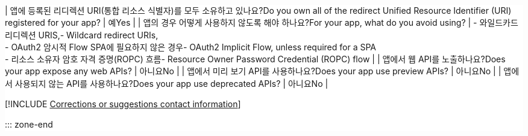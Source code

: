 | <span data-ttu-id="7fe1d-238">앱에 등록된 리디렉션 URI(통합 리소스 식별자)를 모두 소유하고 있나요?</span><span class="sxs-lookup"><span data-stu-id="7fe1d-238">Do you own all of the redirect Unified Resource Identifier (URI) registered for your app?</span></span> | <span data-ttu-id="7fe1d-239">예</span><span class="sxs-lookup"><span data-stu-id="7fe1d-239">Yes</span></span> |
| <span data-ttu-id="7fe1d-240">앱의 경우 어떻게 사용하지 않도록 해야 하나요?</span><span class="sxs-lookup"><span data-stu-id="7fe1d-240">For your app, what do you avoid using?</span></span> | <span data-ttu-id="7fe1d-241">- 와일드카드 리디렉션 URIS,</span><span class="sxs-lookup"><span data-stu-id="7fe1d-241">- Wildcard redirect URIs,</span></span><br/><span data-ttu-id="7fe1d-242">- OAuth2 암시적 Flow SPA에 필요하지 않은 경우</span><span class="sxs-lookup"><span data-stu-id="7fe1d-242">- OAuth2 Implicit Flow, unless required for a SPA</span></span><br/><span data-ttu-id="7fe1d-243">- 리소스 소유자 암호 자격 증명(ROPC) 흐름</span><span class="sxs-lookup"><span data-stu-id="7fe1d-243">- Resource Owner Password Credential (ROPC) flow</span></span> |
| <span data-ttu-id="7fe1d-244">앱에서 웹 API를 노출하나요?</span><span class="sxs-lookup"><span data-stu-id="7fe1d-244">Does your app expose any web APIs?</span></span> | <span data-ttu-id="7fe1d-245">아니요</span><span class="sxs-lookup"><span data-stu-id="7fe1d-245">No</span></span> |
| <span data-ttu-id="7fe1d-246">앱에서 미리 보기 API를 사용하나요?</span><span class="sxs-lookup"><span data-stu-id="7fe1d-246">Does your app use preview APIs?</span></span> | <span data-ttu-id="7fe1d-247">아니요</span><span class="sxs-lookup"><span data-stu-id="7fe1d-247">No</span></span> |
| <span data-ttu-id="7fe1d-248">앱에서 사용되지 않는 API를 사용하나요?</span><span class="sxs-lookup"><span data-stu-id="7fe1d-248">Does your app use deprecated APIs?</span></span> | <span data-ttu-id="7fe1d-249">아니요</span><span class="sxs-lookup"><span data-stu-id="7fe1d-249">No</span></span> |

[!INCLUDE [Corrections or suggestions contact information](../includes/corrections-or-suggestions.md)]

::: zone-end
